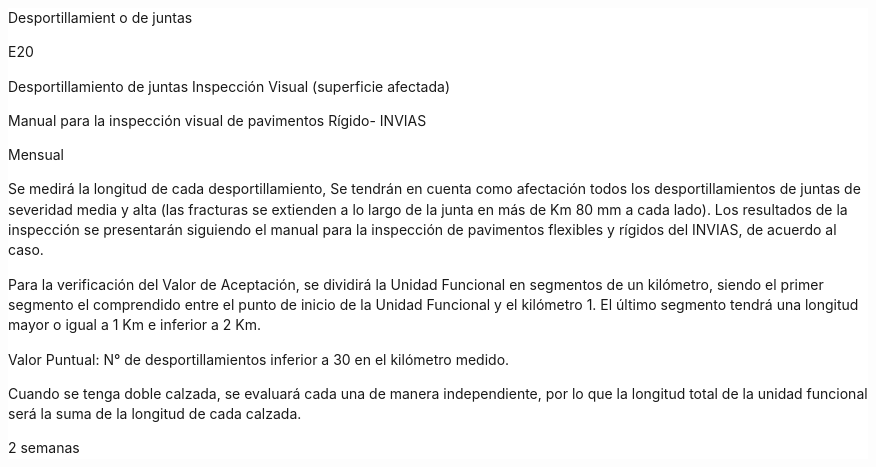






Desportillamient o de juntas









E20






Desportillamiento de juntas Inspección Visual (superficie afectada)






Manual para la inspección visual de pavimentos Rígido- INVIAS









Mensual



Se medirá la longitud de cada desportillamiento,
Se tendrán en cuenta como afectación todos los desportillamientos de juntas de severidad media y alta (las fracturas se extienden a lo largo de la junta en más de
Km   80 mm a cada lado).
Los resultados de la inspección se presentarán siguiendo el manual para la inspección de pavimentos flexibles y rígidos del INVIAS, de acuerdo al caso.

Para la verificación del Valor de Aceptación, se dividirá la Unidad Funcional en segmentos de un kilómetro,  siendo  el  primer  segmento  el comprendido entre el punto de inicio de la Unidad Funcional y el kilómetro 1. El último segmento tendrá una longitud mayor o igual a 1 Km e inferior a 2 Km.

Valor Puntual: N° de desportillamientos inferior a 30 en el kilómetro medido.

Cuando se tenga doble calzada, se evaluará cada una de manera independiente, por lo que la longitud total de la unidad funcional será la suma de la longitud de cada calzada.









2 semanas







